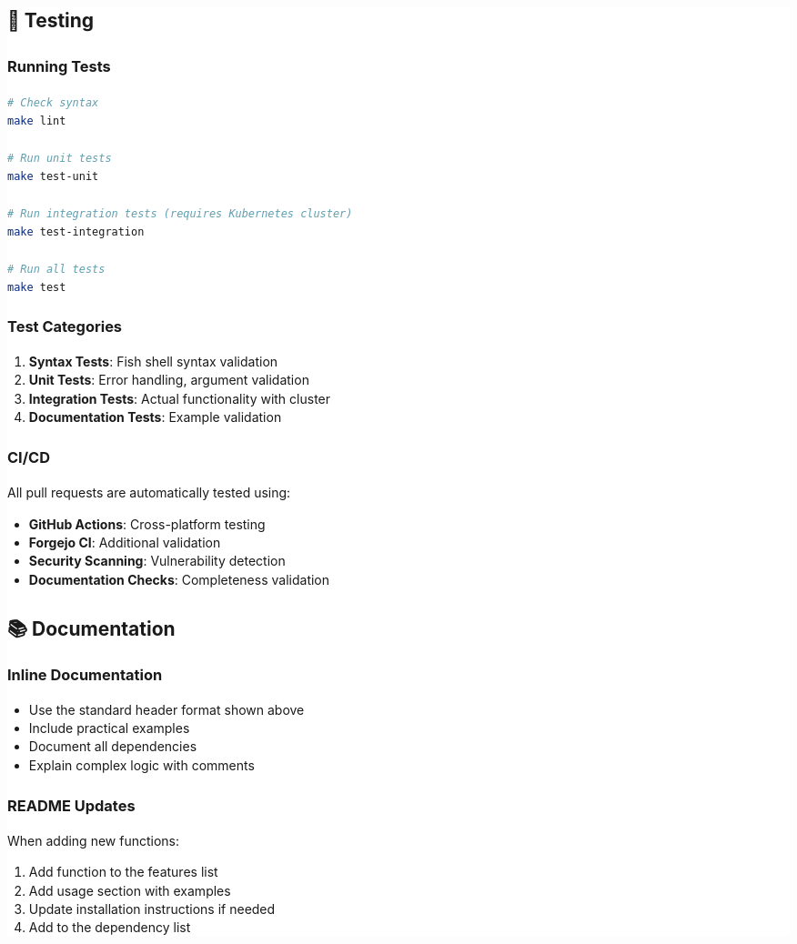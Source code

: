 ## 🧪 Testing

### Running Tests

```bash
# Check syntax
make lint

# Run unit tests
make test-unit

# Run integration tests (requires Kubernetes cluster)
make test-integration

# Run all tests
make test
```

### Test Categories

1. **Syntax Tests**: Fish shell syntax validation
2. **Unit Tests**: Error handling, argument validation
3. **Integration Tests**: Actual functionality with cluster
4. **Documentation Tests**: Example validation

### CI/CD

All pull requests are automatically tested using:

- **GitHub Actions**: Cross-platform testing
- **Forgejo CI**: Additional validation
- **Security Scanning**: Vulnerability detection
- **Documentation Checks**: Completeness validation

## 📚 Documentation

### Inline Documentation

- Use the standard header format shown above
- Include practical examples
- Document all dependencies
- Explain complex logic with comments

### README Updates

When adding new functions:

1. Add function to the features list
2. Add usage section with examples
3. Update installation instructions if needed
4. Add to the dependency list
